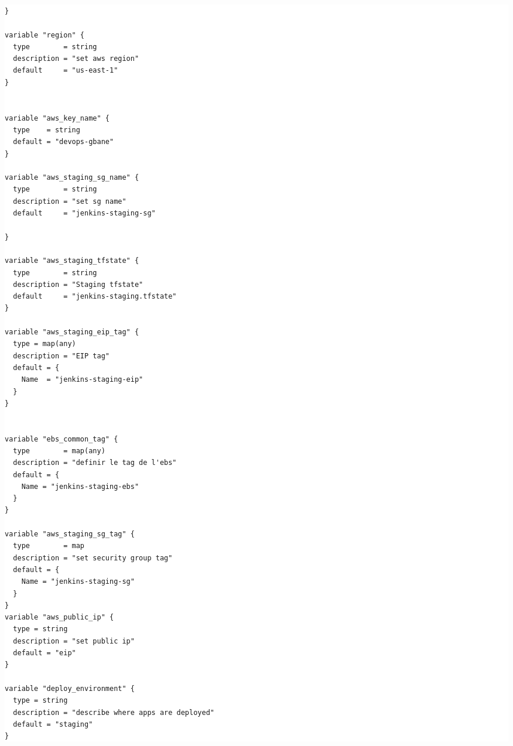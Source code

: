 ```
}

variable "region" {
  type        = string
  description = "set aws region"
  default     = "us-east-1"
}


variable "aws_key_name" {
  type    = string
  default = "devops-gbane"
}

variable "aws_staging_sg_name" {
  type        = string
  description = "set sg name"
  default     = "jenkins-staging-sg"

}

variable "aws_staging_tfstate" {
  type        = string
  description = "Staging tfstate"
  default     = "jenkins-staging.tfstate"
}

variable "aws_staging_eip_tag" {
  type = map(any)
  description = "EIP tag"
  default = {
    Name  = "jenkins-staging-eip"
  }
}


variable "ebs_common_tag" {
  type        = map(any)
  description = "definir le tag de l'ebs"
  default = {
    Name = "jenkins-staging-ebs"
  }
}

variable "aws_staging_sg_tag" {
  type        = map
  description = "set security group tag"
  default = {
    Name = "jenkins-staging-sg"
  }
}
variable "aws_public_ip" {
  type = string
  description = "set public ip"
  default = "eip"
}

variable "deploy_environment" {
  type = string
  description = "describe where apps are deployed"
  default = "staging"
}

```